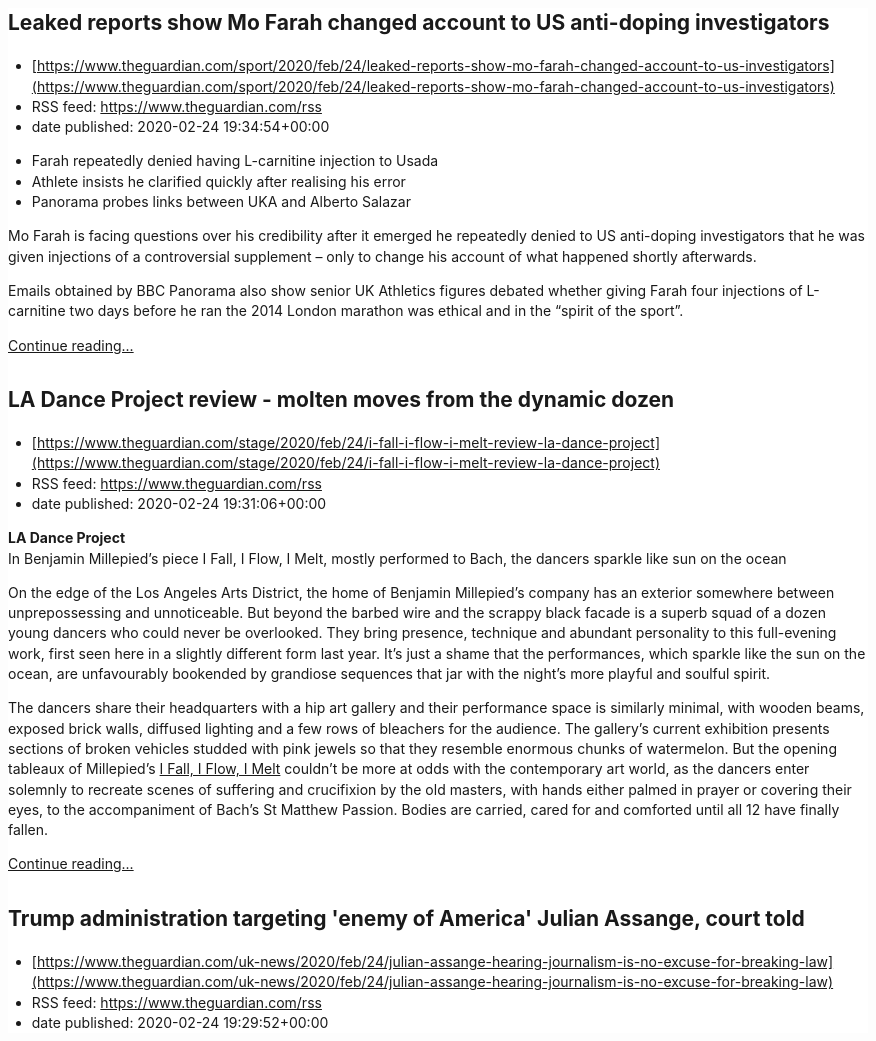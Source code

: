 ## Leaked reports show Mo Farah changed account to US anti-doping investigators
 - [https://www.theguardian.com/sport/2020/feb/24/leaked-reports-show-mo-farah-changed-account-to-us-investigators](https://www.theguardian.com/sport/2020/feb/24/leaked-reports-show-mo-farah-changed-account-to-us-investigators)
 - RSS feed: https://www.theguardian.com/rss
 - date published: 2020-02-24 19:34:54+00:00

<ul><li>Farah repeatedly denied having L-carnitine injection to Usada</li><li>Athlete insists he clarified quickly after realising his error</li><li>Panorama probes links between UKA and Alberto Salazar</li></ul><p>Mo Farah is facing questions over his credibility after it emerged he repeatedly denied to US anti-doping investigators that he was given injections of a controversial supplement – only to change his account of what happened shortly afterwards.</p><p>Emails obtained by BBC Panorama also show senior UK Athletics figures debated whether giving Farah four injections of L-carnitine two days before he ran the 2014 London marathon was ethical and in the “spirit of the sport”.</p> <a href="https://www.theguardian.com/sport/2020/feb/24/leaked-reports-show-mo-farah-changed-account-to-us-investigators">Continue reading...</a>

## LA Dance Project review - molten moves from the dynamic dozen
 - [https://www.theguardian.com/stage/2020/feb/24/i-fall-i-flow-i-melt-review-la-dance-project](https://www.theguardian.com/stage/2020/feb/24/i-fall-i-flow-i-melt-review-la-dance-project)
 - RSS feed: https://www.theguardian.com/rss
 - date published: 2020-02-24 19:31:06+00:00

<p><strong>LA Dance Project <br /></strong>In Benjamin Millepied’s piece I Fall, I Flow, I Melt, mostly performed to Bach, the dancers sparkle like sun on the ocean</p><p>On the edge of the Los Angeles Arts District, the home of Benjamin Millepied’s company has an exterior somewhere between unprepossessing and unnoticeable. But beyond the barbed wire and the scrappy black facade is a superb squad of a dozen young dancers who could never be overlooked. They bring presence, technique and abundant personality to this full-evening work, first seen here in a slightly different form last year. It’s just a shame that the performances, which sparkle like the sun on the ocean, are unfavourably bookended by grandiose sequences that jar with the night’s more playful and soulful spirit.</p><p>The dancers share their headquarters with a hip art gallery and their performance space is similarly minimal, with wooden beams, exposed brick walls, diffused lighting and a few rows of bleachers for the audience. The gallery’s current exhibition presents sections of broken vehicles studded with pink jewels so that they resemble enormous chunks of watermelon. But the opening tableaux of Millepied’s <a href="http://ladanceproject.org/new-events/2019/1/12/bach-studies-6ang9-l7cpc-5kx6l-653dn-rjzez-zan5d">I Fall, I Flow, I Melt</a> couldn’t be more at odds with the contemporary art world, as the dancers enter solemnly to recreate scenes of suffering and crucifixion by the old masters, with hands either palmed in prayer or covering their eyes, to the accompaniment of Bach’s St Matthew Passion. Bodies are carried, cared for and comforted until all 12 have finally fallen.</p> <a href="https://www.theguardian.com/stage/2020/feb/24/i-fall-i-flow-i-melt-review-la-dance-project">Continue reading...</a>

## Trump administration targeting 'enemy of America' Julian Assange, court told
 - [https://www.theguardian.com/uk-news/2020/feb/24/julian-assange-hearing-journalism-is-no-excuse-for-breaking-law](https://www.theguardian.com/uk-news/2020/feb/24/julian-assange-hearing-journalism-is-no-excuse-for-breaking-law)
 - RSS feed: https://www.theguardian.com/rss
 - date published: 2020-02-24 19:29:52+00:00

